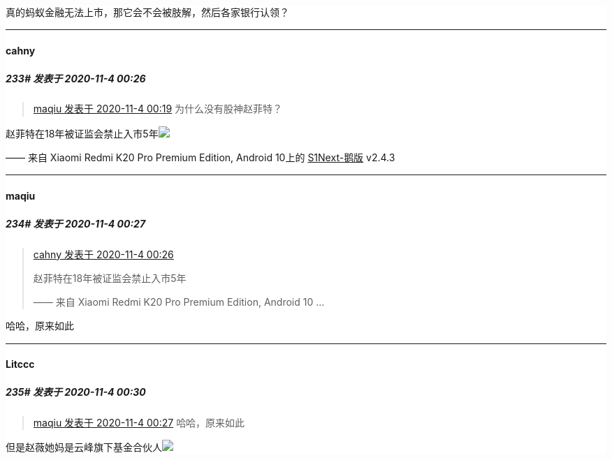 


真的蚂蚁金融无法上市，那它会不会被肢解，然后各家银行认领？







*****

####  cahny  
##### 233#       发表于 2020-11-4 00:26



<blockquote><a href="httphttps://bbs.saraba1st.com/2b/forum.php?mod=redirect&amp;goto=findpost&amp;pid=49275518&amp;ptid=1970125" target="_blank">maqiu 发表于 2020-11-4 00:19</a>
为什么没有股神赵菲特？</blockquote>
赵菲特在18年被证监会禁止入市5年<img src="https://static.saraba1st.com/image/smiley/face2017/065.png" referrerpolicy="no-referrer">

—— 来自 Xiaomi Redmi K20 Pro Premium Edition, Android 10上的 [S1Next-鹅版](https://github.com/ykrank/S1-Next/releases) v2.4.3







*****

####  maqiu  
##### 234#       发表于 2020-11-4 00:27



<blockquote><a href="httphttps://bbs.saraba1st.com/2b/forum.php?mod=redirect&amp;goto=findpost&amp;pid=49275564&amp;ptid=1970125" target="_blank">cahny 发表于 2020-11-4 00:26</a>

赵菲特在18年被证监会禁止入市5年


—— 来自 Xiaomi Redmi K20 Pro Premium Edition, Android 10 ...</blockquote>
哈哈，原来如此







*****

####  Litccc  
##### 235#       发表于 2020-11-4 00:30



<blockquote><a href="httphttps://bbs.saraba1st.com/2b/forum.php?mod=redirect&amp;goto=findpost&amp;pid=49275570&amp;ptid=1970125" target="_blank">maqiu 发表于 2020-11-4 00:27</a>
哈哈，原来如此</blockquote>
但是赵薇她妈是云峰旗下基金合伙人<img src="https://static.saraba1st.com/image/smiley/face2017/035.png" referrerpolicy="no-referrer">
